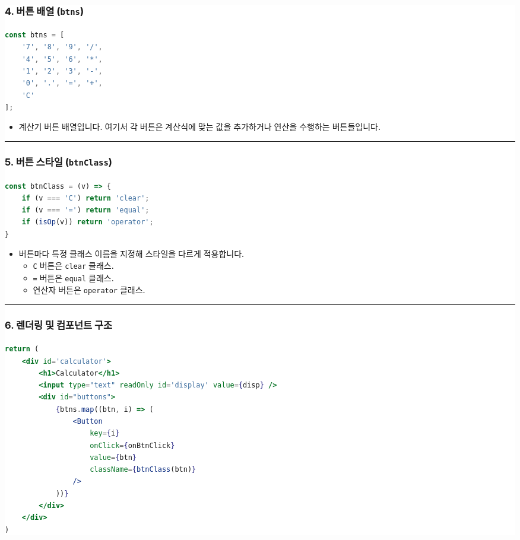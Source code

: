 ### 4. **버튼 배열** (`btns`)

```jsx
const btns = [
    '7', '8', '9', '/',
    '4', '5', '6', '*',
    '1', '2', '3', '-',
    '0', '.', '=', '+',
    'C'
];

```

- 계산기 버튼 배열입니다. 여기서 각 버튼은 계산식에 맞는 값을 추가하거나 연산을 수행하는 버튼들입니다.

---

### 5. **버튼 스타일** (`btnClass`)

```jsx
const btnClass = (v) => {
    if (v === 'C') return 'clear';
    if (v === '=') return 'equal';
    if (isOp(v)) return 'operator';
}

```

- 버튼마다 특정 클래스 이름을 지정해 스타일을 다르게 적용합니다.
    - `C` 버튼은 `clear` 클래스.
    - `=` 버튼은 `equal` 클래스.
    - 연산자 버튼은 `operator` 클래스.

---

### 6. **렌더링 및 컴포넌트 구조**

```jsx
return (
    <div id='calculator'>
        <h1>Calculator</h1>
        <input type="text" readOnly id='display' value={disp} />
        <div id="buttons">
            {btns.map((btn, i) => (
                <Button
                    key={i}
                    onClick={onBtnClick}
                    value={btn}
                    className={btnClass(btn)}
                />
            ))}
        </div>
    </div>
)

```
